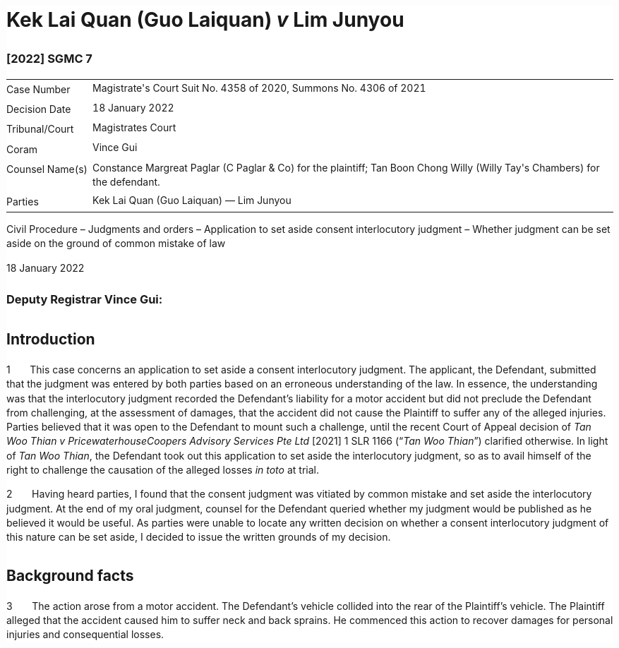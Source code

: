 <style>.footnotes::before { content: "Footnotes:"; }</style>
# Kek Lai Quan (Guo Laiquan) _v_ Lim Junyou  

### \[2022\] SGMC 7

<table id="info-table"><tbody><tr class="info-row"><td class="txt-label" style="padding: 4px 0px; white-space: nowrap" valign="top">Case Number</td><td class="txt-body">Magistrate's Court Suit No. 4358 of 2020, Summons No. 4306 of 2021</td></tr><tr class="info-row"><td class="txt-label" style="padding: 4px 0px; white-space: nowrap" valign="top">Decision Date</td><td class="txt-body">18 January 2022</td></tr><tr class="info-row"><td class="txt-label" style="padding: 4px 0px; white-space: nowrap" valign="top">Tribunal/Court</td><td class="txt-body">Magistrates Court</td></tr><tr class="info-row"><td class="txt-label" style="padding: 4px 0px; white-space: nowrap" valign="top">Coram</td><td class="txt-body">Vince Gui</td></tr><tr class="info-row"><td class="txt-label" style="padding: 4px 0px; white-space: nowrap" valign="top">Counsel Name(s)</td><td class="txt-body">Constance Margreat Paglar (C Paglar &amp; Co) for the plaintiff; Tan Boon Chong Willy (Willy Tay's Chambers) for the defendant.</td></tr><tr class="info-row"><td class="txt-label" style="padding: 4px 0px; white-space: nowrap" valign="top">Parties</td><td class="txt-body">Kek Lai Quan (Guo Laiquan) — Lim Junyou</td></tr></tbody></table>

Civil Procedure – Judgments and orders – Application to set aside consent interlocutory judgment – Whether judgment can be set aside on the ground of common mistake of law

18 January 2022

### Deputy Registrar Vince Gui:

## Introduction

1       This case concerns an application to set aside a consent interlocutory judgment. The applicant, the Defendant, submitted that the judgment was entered by both parties based on an erroneous understanding of the law. In essence, the understanding was that the interlocutory judgment recorded the Defendant’s liability for a motor accident but did not preclude the Defendant from challenging, at the assessment of damages, that the accident did not cause the Plaintiff to suffer any of the alleged injuries. Parties believed that it was open to the Defendant to mount such a challenge, until the recent Court of Appeal decision of _Tan Woo Thian v PricewaterhouseCoopers Advisory Services Pte Ltd_ <span class="citation">\[2021\] 1 SLR 1166</span> (“_Tan Woo Thian_”) clarified otherwise. In light of _Tan Woo Thian_, the Defendant took out this application to set aside the interlocutory judgment, so as to avail himself of the right to challenge the causation of the alleged losses _in toto_ at trial.

2       Having heard parties, I found that the consent judgment was vitiated by common mistake and set aside the interlocutory judgment. At the end of my oral judgment, counsel for the Defendant queried whether my judgment would be published as he believed it would be useful. As parties were unable to locate any written decision on whether a consent interlocutory judgment of this nature can be set aside, I decided to issue the written grounds of my decision.

## Background facts

3       The action arose from a motor accident. The Defendant’s vehicle collided into the rear of the Plaintiff’s vehicle. The Plaintiff alleged that the accident caused him to suffer neck and back sprains. He commenced this action to recover damages for personal injuries and consequential losses.
